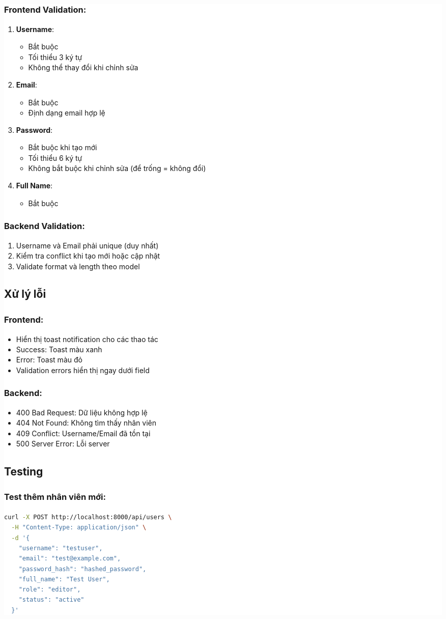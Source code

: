 ### Frontend Validation:
1. **Username**:
   - Bắt buộc
   - Tối thiểu 3 ký tự
   - Không thể thay đổi khi chỉnh sửa

2. **Email**:
   - Bắt buộc
   - Định dạng email hợp lệ

3. **Password**:
   - Bắt buộc khi tạo mới
   - Tối thiểu 6 ký tự
   - Không bắt buộc khi chỉnh sửa (để trống = không đổi)

4. **Full Name**:
   - Bắt buộc

### Backend Validation:
1. Username và Email phải unique (duy nhất)
2. Kiểm tra conflict khi tạo mới hoặc cập nhật
3. Validate format và length theo model

## Xử lý lỗi

### Frontend:
- Hiển thị toast notification cho các thao tác
- Success: Toast màu xanh
- Error: Toast màu đỏ
- Validation errors hiển thị ngay dưới field

### Backend:
- 400 Bad Request: Dữ liệu không hợp lệ
- 404 Not Found: Không tìm thấy nhân viên
- 409 Conflict: Username/Email đã tồn tại
- 500 Server Error: Lỗi server

## Testing

### Test thêm nhân viên mới:
```bash
curl -X POST http://localhost:8000/api/users \
  -H "Content-Type: application/json" \
  -d '{
    "username": "testuser",
    "email": "test@example.com",
    "password_hash": "hashed_password",
    "full_name": "Test User",
    "role": "editor",
    "status": "active"
  }'
```
